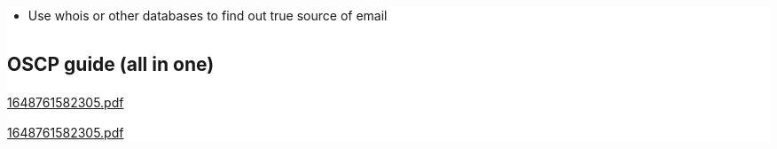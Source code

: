 - Use whois or other databases to find out true source of email

## OSCP guide (all in one)

[1648761582305.pdf](Tools%20Cheat%20Sheet%20bb22d60d155c4f2eba4b8dc646ac55e5/1648761582305.pdf)

[1648761582305.pdf](Tools%20Cheat%20Sheet%20bb22d60d155c4f2eba4b8dc646ac55e5/1648761582305%201.pdf)